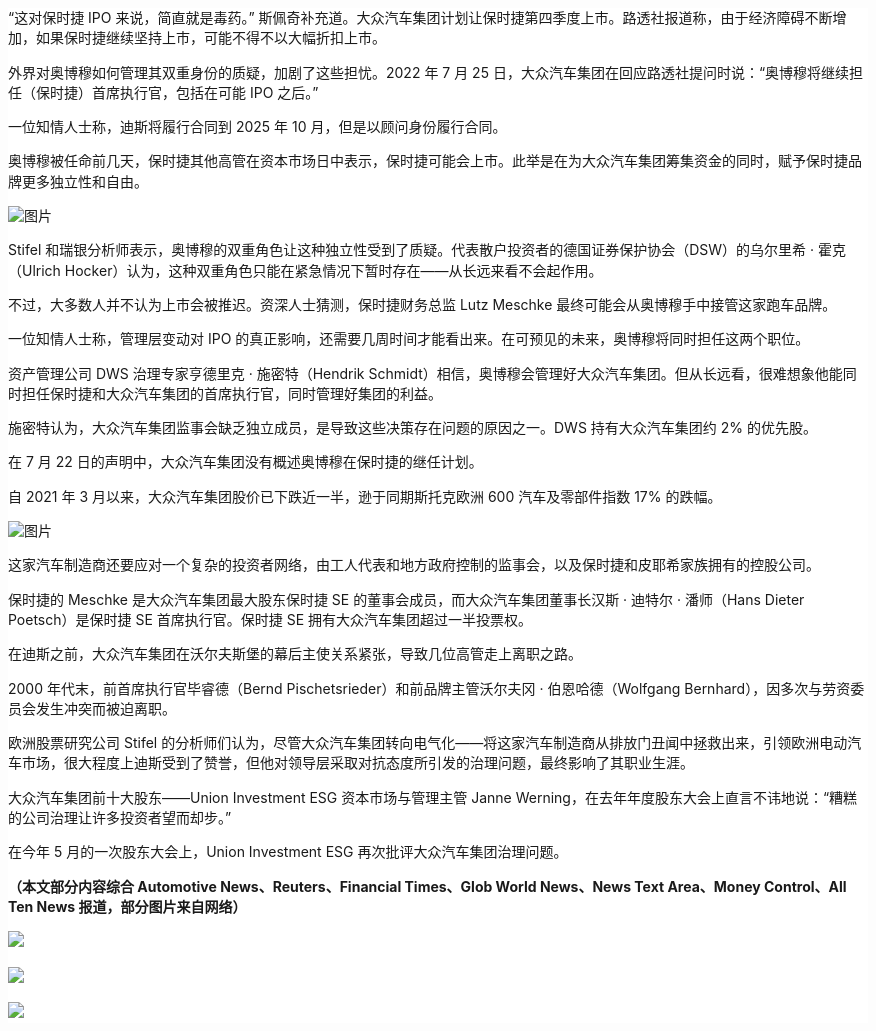 “这对保时捷 IPO 来说，简直就是毒药。” 斯佩奇补充道。大众汽车集团计划让保时捷第四季度上市。路透社报道称，由于经济障碍不断增加，如果保时捷继续坚持上市，可能不得不以大幅折扣上市。

外界对奥博穆如何管理其双重身份的质疑，加剧了这些担忧。2022 年 7 月 25 日，大众汽车集团在回应路透社提问时说：“奥博穆将继续担任（保时捷）首席执行官，包括在可能 IPO 之后。”

一位知情人士称，迪斯将履行合同到 2025 年 10 月，但是以顾问身份履行合同。

奥博穆被任命前几天，保时捷其他高管在资本市场日中表示，保时捷可能会上市。此举是在为大众汽车集团筹集资金的同时，赋予保时捷品牌更多独立性和自由。

![图片](https://mmbiz.qpic.cn/mmbiz_jpg/uGRAW3H4Duxic1zU5LbRz3FHl63HPDWHYCmibGNHcvVcmmkI730SmlFXQ16RbqUpiaqS8yNmj1PBOxGhom6PTfgYg/640?wx_fmt=jpeg)

Stifel 和瑞银分析师表示，奥博穆的双重角色让这种独立性受到了质疑。代表散户投资者的德国证券保护协会（DSW）的乌尔里希 · 霍克（Ulrich Hocker）认为，这种双重角色只能在紧急情况下暂时存在——从长远来看不会起作用。

不过，大多数人并不认为上市会被推迟。资深人士猜测，保时捷财务总监 Lutz Meschke 最终可能会从奥博穆手中接管这家跑车品牌。

一位知情人士称，管理层变动对 IPO 的真正影响，还需要几周时间才能看出来。在可预见的未来，奥博穆将同时担任这两个职位。

资产管理公司 DWS 治理专家亨德里克 · 施密特（Hendrik Schmidt）相信，奥博穆会管理好大众汽车集团。但从长远看，很难想象他能同时担任保时捷和大众汽车集团的首席执行官，同时管理好集团的利益。

施密特认为，大众汽车集团监事会缺乏独立成员，是导致这些决策存在问题的原因之一。DWS 持有大众汽车集团约 2% 的优先股。

在 7 月 22 日的声明中，大众汽车集团没有概述奥博穆在保时捷的继任计划。

自 2021 年 3 月以来，大众汽车集团股价已下跌近一半，逊于同期斯托克欧洲 600 汽车及零部件指数 17% 的跌幅。

![图片](https://mmbiz.qpic.cn/mmbiz_jpg/uGRAW3H4Duxic1zU5LbRz3FHl63HPDWHYa3Jr31XkDxpbnWb2Nvoib57hwlPHlDsHVO2DsG43Z1eEGGg5DcGoickQ/640?wx_fmt=jpeg)

这家汽车制造商还要应对一个复杂的投资者网络，由工人代表和地方政府控制的监事会，以及保时捷和皮耶希家族拥有的控股公司。

保时捷的 Meschke 是大众汽车集团最大股东保时捷 SE 的董事会成员，而大众汽车集团董事长汉斯 · 迪特尔 · 潘师（Hans Dieter Poetsch）是保时捷 SE 首席执行官。保时捷 SE 拥有大众汽车集团超过一半投票权。

在迪斯之前，大众汽车集团在沃尔夫斯堡的幕后主使关系紧张，导致几位高管走上离职之路。

  
2000 年代末，前首席执行官毕睿德（Bernd Pischetsrieder）和前品牌主管沃尔夫冈 · 伯恩哈德（Wolfgang Bernhard），因多次与劳资委员会发生冲突而被迫离职。

欧洲股票研究公司 Stifel 的分析师们认为，尽管大众汽车集团转向电气化——将这家汽车制造商从排放门丑闻中拯救出来，引领欧洲电动汽车市场，很大程度上迪斯受到了赞誉，但他对领导层采取对抗态度所引发的治理问题，最终影响了其职业生涯。

大众汽车集团前十大股东——Union Investment ESG 资本市场与管理主管 Janne Werning，在去年年度股东大会上直言不讳地说：“糟糕的公司治理让许多投资者望而却步。”

在今年 5 月的一次股东大会上，Union Investment ESG 再次批评大众汽车集团治理问题。

**（本文部分内容综合 Automotive News、Reuters、Financial Times、Glob World News、News Text Area、Money Control、All Ten News 报道，部分图片来自网络）**

**![](https://mmbiz.qpic.cn/mmbiz_jpg/uGRAW3H4DuzHhibzU6IznxpVnN7ollRessndzfMTtiaqBiaWMUPvmapia1Dy8CWvPhQ4QVlibbafEwWoeFic1sfibwN7w/640?wx_fmt=jpeg)**

![](https://mmbiz.qpic.cn/mmbiz_jpg/uGRAW3H4Dux0Gk5yu4QibI0hhZWcYCMHIkFibFJ0h28D74Nkvo2DWqjSOCjpyXE9hiasMM6Ft9RPpiaG75ibHl1HB2Q/640?wx_fmt=jpeg)  

![](https://mmbiz.qpic.cn/mmbiz_jpg/uGRAW3H4DuwyRrzrEq4ibZibuvM7eBhCVNGVFmUnord5X5Qsmzn1fEDtAYYNOhXl93voJmDFRn3U0ELdhCXfDeiaQ/640?wx_fmt=jpeg)
